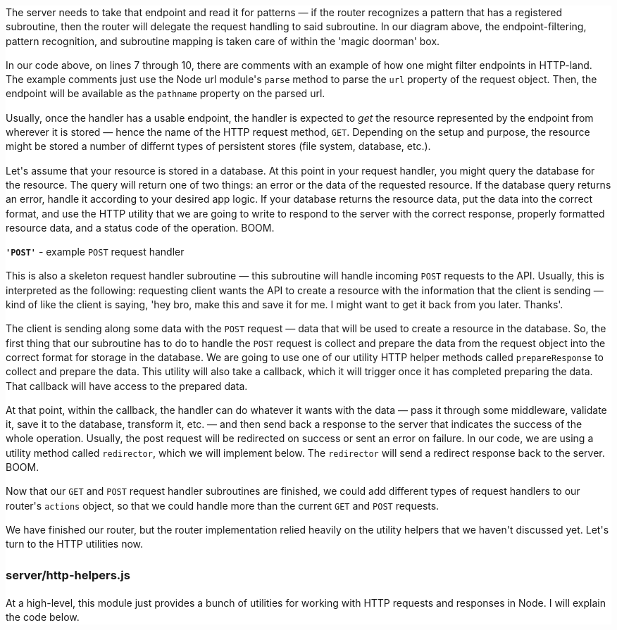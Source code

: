 The server needs to take that endpoint and read it for patterns &mdash; if the router recognizes a pattern that has a registered subroutine, then the router will delegate the request handling to said subroutine. In our diagram above, the endpoint-filtering, pattern recognition, and subroutine mapping is taken care of within the 'magic doorman' box.

In our code above, on lines 7 through 10, there are comments with an example of how one might filter endpoints in HTTP-land. The example comments just use the Node url module's `parse` method to parse the `url` property of the request object. Then, the endpoint will be available as the `pathname` property on the parsed url.

Usually, once the handler has a usable endpoint, the handler is expected to *get* the resource represented by the endpoint from wherever it is stored &mdash; hence the name of the HTTP request method, `GET`. Depending on the setup and purpose, the resource might be stored a number of differnt types of persistent stores (file system, database, etc.).

Let's assume that your resource is stored in a database. At this point in your request handler, you might query the database for the resource. The query will return one of two things: an error or the data of the requested resource. If the database query returns an error, handle it according to your desired app logic. If your database returns the resource data, put the data into the correct format, and use the HTTP utility that we are going to write to respond to the server with the correct response, properly formatted resource data, and a status code of the operation. BOOM.

**`'POST'`** - example `POST` request handler

This is also a skeleton request handler subroutine &mdash; this subroutine will handle incoming `POST` requests to the API. Usually, this is interpreted as the following: requesting client wants the API to create a resource with the information that the client is sending &mdash; kind of like the client is saying, 'hey bro, make this and save it for me. I might want to get it back from you later. Thanks'.

The client is sending along some data with the `POST` request &mdash; data that will be used to create a resource in the database. So, the first thing that our subroutine has to do to handle the `POST` request is collect and prepare the data from the request object into the correct format for storage in the database. We are going to use one of our utility HTTP helper methods called `prepareResponse` to collect and prepare the data. This utility will also take a callback, which it will trigger once it has completed preparing the data. That callback will have access to the prepared data.

At that point, within the callback, the handler can do whatever it wants with the data &mdash; pass it through some middleware, validate it, save it to the database, transform it, etc. &mdash; and then send back a response to the server that indicates the success of the whole operation. Usually, the post request will be redirected on success or sent an error on failure. In our code, we are using a utility method called `redirector`, which we will implement below. The `redirector` will send a redirect response back to the server. BOOM.

Now that our `GET` and `POST` request handler subroutines are finished, we could add different types of request handlers to our router's `actions` object, so that we could handle more than the current `GET` and `POST` requests.

We have finished our router, but the router implementation relied heavily on the utility helpers that we haven't discussed yet. Let's turn to the HTTP utilities now.

### server/http-helpers.js

At a high-level, this module just provides a bunch of utilities for working with HTTP requests and responses in Node. I will explain the code below.
